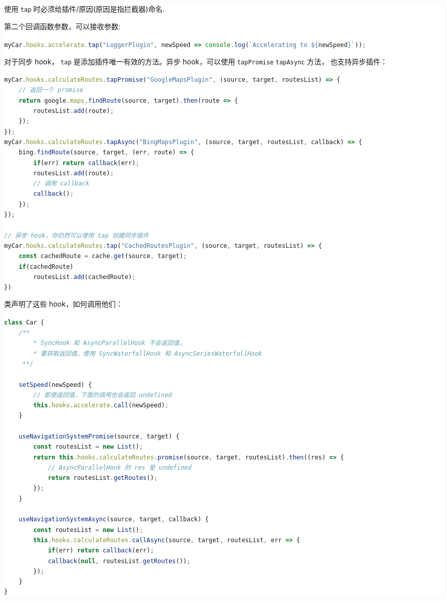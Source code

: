 使用 `tap` 时必须给插件/原因(原因是指拦截器)命名.

第二个回调函数参数，可以接收参数:

``` js
myCar.hooks.accelerate.tap("LoggerPlugin", newSpeed => console.log(`Accelerating to ${newSpeed}`));
```

对于同步 hook，  `tap` 是添加插件唯一有效的方法。异步 hook，可以使用 `tapPromise` `tapAsync` 方法， 也支持异步插件：

``` js
myCar.hooks.calculateRoutes.tapPromise("GoogleMapsPlugin", (source, target, routesList) => {
	// 返回一个 promise
	return google.maps.findRoute(source, target).then(route => {
		routesList.add(route);
	});
});
myCar.hooks.calculateRoutes.tapAsync("BingMapsPlugin", (source, target, routesList, callback) => {
	bing.findRoute(source, target, (err, route) => {
		if(err) return callback(err);
		routesList.add(route);
		// 调用 callback
		callback();
	});
});

// 异步 hook，你仍然可以使用 tap 创建同步插件
myCar.hooks.calculateRoutes.tap("CachedRoutesPlugin", (source, target, routesList) => {
	const cachedRoute = cache.get(source, target);
	if(cachedRoute)
		routesList.add(cachedRoute);
})
```
类声明了这些 hook，如何调用他们：

``` js
class Car {
	/**
		* SyncHook 和 AsyncParallelHook 不会返回值，
		* 要获取返回值，使用 SyncWaterfallHook 和 AsyncSeriesWaterfallHook 
	 **/

	setSpeed(newSpeed) {
		// 即使返回值，下面的调用也会返回 undefined
		this.hooks.accelerate.call(newSpeed);
	}

	useNavigationSystemPromise(source, target) {
		const routesList = new List();
		return this.hooks.calculateRoutes.promise(source, target, routesList).then((res) => {
			// AsyncParallelHook 的 res 是 undefined
			return routesList.getRoutes();
		});
	}

	useNavigationSystemAsync(source, target, callback) {
		const routesList = new List();
		this.hooks.calculateRoutes.callAsync(source, target, routesList, err => {
			if(err) return callback(err);
			callback(null, routesList.getRoutes());
		});
	}
}
```
